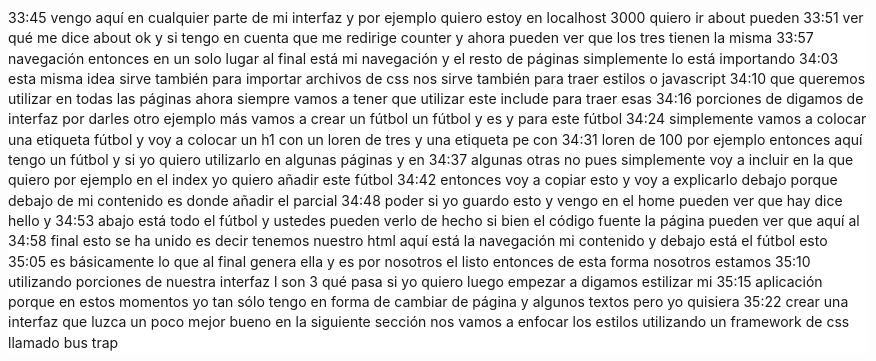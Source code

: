 33:45
vengo aquí en cualquier parte de mi interfaz y por ejemplo quiero estoy en localhost 3000 quiero ir about pueden
33:51
ver qué me dice about ok y si tengo en cuenta que me redirige counter y ahora pueden ver que los tres tienen la misma
33:57
navegación entonces en un solo lugar al final está mi navegación y el resto de páginas simplemente lo está importando
34:03
esta misma idea sirve también para importar archivos de css nos sirve también para traer estilos o javascript
34:10
que queremos utilizar en todas las páginas ahora siempre vamos a tener que utilizar este include para traer esas
34:16
porciones de digamos de interfaz por darles otro ejemplo más vamos a crear un fútbol un fútbol y es y para este fútbol
34:24
simplemente vamos a colocar una etiqueta fútbol y voy a colocar un h1 con un loren de tres y una etiqueta pe con
34:31
loren de 100 por ejemplo entonces aquí tengo un fútbol y si yo quiero utilizarlo en algunas páginas y en
34:37
algunas otras no pues simplemente voy a incluir en la que quiero por ejemplo en el index yo quiero añadir este fútbol
34:42
entonces voy a copiar esto y voy a explicarlo debajo porque debajo de mi contenido es donde añadir el parcial
34:48
poder si yo guardo esto y vengo en el home pueden ver que hay dice hello y
34:53
abajo está todo el fútbol y ustedes pueden verlo de hecho si bien el código fuente la página pueden ver que aquí al
34:58
final esto se ha unido es decir tenemos nuestro html aquí está la navegación mi contenido y debajo está el fútbol esto
35:05
es básicamente lo que al final genera ella y es por nosotros el listo entonces de esta forma nosotros estamos
35:10
utilizando porciones de nuestra interfaz l son 3 qué pasa si yo quiero luego empezar a digamos estilizar mi
35:15
aplicación porque en estos momentos yo tan sólo tengo en forma de cambiar de página y algunos textos pero yo quisiera
35:22
crear una interfaz que luzca un poco mejor bueno en la siguiente sección nos vamos a enfocar los estilos utilizando un framework de css llamado bus trap
